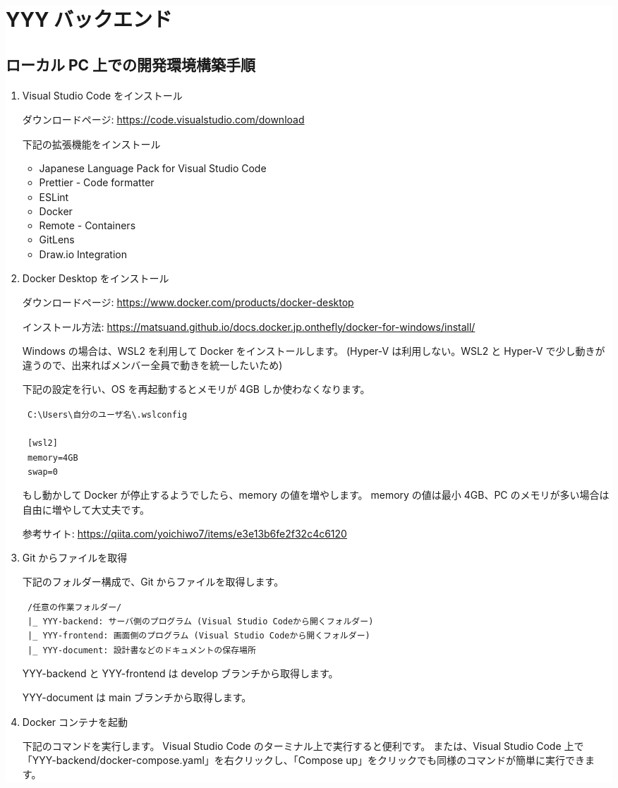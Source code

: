 # YYY バックエンド

## ローカル PC 上での開発環境構築手順

1. Visual Studio Code をインストール

    ダウンロードページ: <https://code.visualstudio.com/download>

    下記の拡張機能をインストール

    - Japanese Language Pack for Visual Studio Code
    - Prettier - Code formatter
    - ESLint
    - Docker
    - Remote - Containers
    - GitLens
    - Draw.io Integration

2. Docker Desktop をインストール

    ダウンロードページ: <https://www.docker.com/products/docker-desktop>

    インストール方法: <https://matsuand.github.io/docs.docker.jp.onthefly/docker-for-windows/install/>

    Windows の場合は、WSL2 を利用して Docker をインストールします。
    (Hyper-V は利用しない。WSL2 と Hyper-V で少し動きが違うので、出来ればメンバー全員で動きを統一したいため)

    下記の設定を行い、OS を再起動するとメモリが 4GB しか使わなくなります。

        C:\Users\自分のユーザ名\.wslconfig

        [wsl2]
        memory=4GB
        swap=0

    もし動かして Docker が停止するようでしたら、memory の値を増やします。
    memory の値は最小 4GB、PC のメモリが多い場合は自由に増やして大丈夫です。

    参考サイト: <https://qiita.com/yoichiwo7/items/e3e13b6fe2f32c4c6120>

3. Git からファイルを取得

    下記のフォルダー構成で、Git からファイルを取得します。

        /任意の作業フォルダー/
        |_ YYY-backend: サーバ側のプログラム (Visual Studio Codeから開くフォルダー)
        |_ YYY-frontend: 画面側のプログラム (Visual Studio Codeから開くフォルダー)
        |_ YYY-document: 設計書などのドキュメントの保存場所

    YYY-backend と YYY-frontend は develop ブランチから取得します。

    YYY-document は main ブランチから取得します。

4. Docker コンテナを起動

    下記のコマンドを実行します。
    Visual Studio Code のターミナル上で実行すると便利です。
    または、Visual Studio Code 上で「YYY-backend/docker-compose.yaml」を右クリックし、「Compose up」をクリックでも同様のコマンドが簡単に実行できます。
